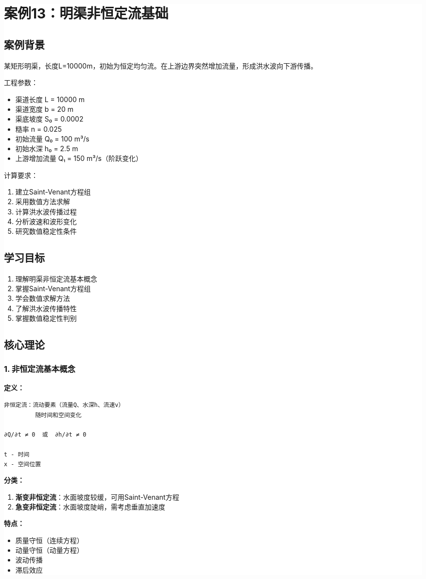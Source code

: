 # 案例13：明渠非恒定流基础

## 案例背景

某矩形明渠，长度L=10000m，初始为恒定均匀流。在上游边界突然增加流量，形成洪水波向下游传播。

工程参数：
- 渠道长度 L = 10000 m
- 渠道宽度 b = 20 m
- 渠底坡度 S₀ = 0.0002
- 糙率 n = 0.025
- 初始流量 Q₀ = 100 m³/s
- 初始水深 h₀ = 2.5 m
- 上游增加流量 Q₁ = 150 m³/s（阶跃变化）

计算要求：
1. 建立Saint-Venant方程组
2. 采用数值方法求解
3. 计算洪水波传播过程
4. 分析波速和波形变化
5. 研究数值稳定性条件

## 学习目标

1. 理解明渠非恒定流基本概念
2. 掌握Saint-Venant方程组
3. 学会数值求解方法
4. 了解洪水波传播特性
5. 掌握数值稳定性判别

## 核心理论

### 1. 非恒定流基本概念

**定义：**
```
非恒定流：流动要素（流量Q、水深h、流速v）
         随时间和空间变化

∂Q/∂t ≠ 0  或  ∂h/∂t ≠ 0

t - 时间
x - 空间位置
```

**分类：**
1. **渐变非恒定流**：水面坡度较缓，可用Saint-Venant方程
2. **急变非恒定流**：水面坡度陡峭，需考虑垂直加速度

**特点：**
- 质量守恒（连续方程）
- 动量守恒（动量方程）
- 波动传播
- 滞后效应
